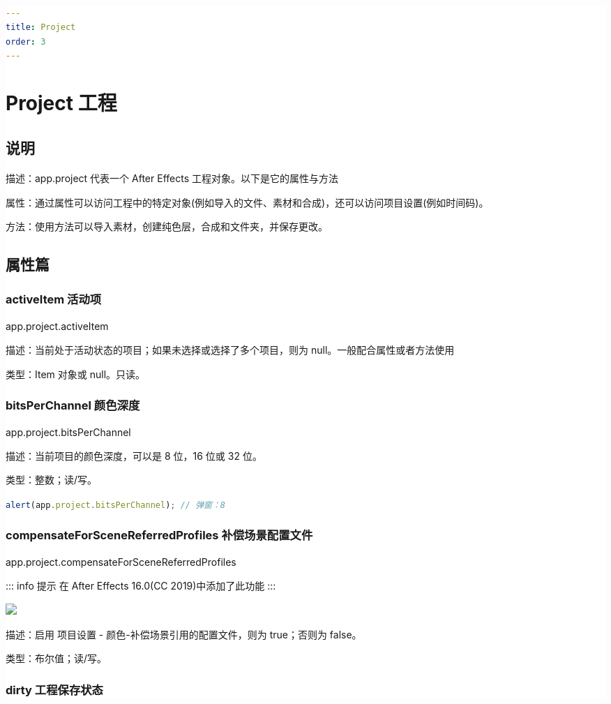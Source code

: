 ```yaml
---
title: Project
order: 3
---
```


# Project 工程

## 说明

描述：app.project 代表一个 After Effects 工程对象。以下是它的属性与方法

属性：通过属性可以访问工程中的特定对象(例如导入的文件、素材和合成)，还可以访问项目设置(例如时间码)。

方法：使用方法可以导入素材，创建纯色层，合成和文件夹，并保存更改。

## 属性篇

### activeItem 活动项

app.project.activeItem

描述：当前处于活动状态的项目；如果未选择或选择了多个项目，则为 null。一般配合属性或者方法使用

类型：Item 对象或 null。只读。

### bitsPerChannel 颜色深度

app.project.bitsPerChannel

描述：当前项目的颜色深度，可以是 8 位，16 位或 32 位。

类型：整数；读/写。

```javascript
alert(app.project.bitsPerChannel); // 弹窗：8
```

### compensateForSceneReferredProfiles 补偿场景配置文件

app.project.compensateForSceneReferredProfiles

::: info 提示
在 After Effects 16.0(CC 2019)中添加了此功能
:::

![](https://cdn.yuelili.com/20210912023150.png)

描述：启用 项目设置 - 颜色-补偿场景引用的配置文件，则为 true；否则为 false。

类型：布尔值；读/写。

### dirty 工程保存状态
